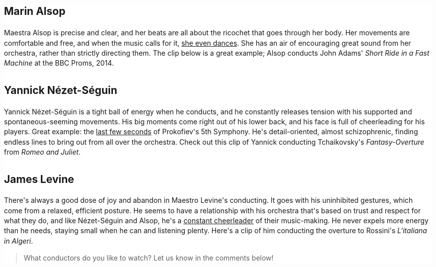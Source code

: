 ## Marin Alsop

Maestra Alsop is precise and clear, and her beats are all about the ricochet that goes through her body. Her movements are comfortable and free, and when the music calls for it, [she even dances](https://www.youtube.com/watch?v=625WOYzdvFw). She has an air of encouraging great sound from her orchestra, rather than strictly directing them. The clip below is a great example; Alsop conducts John Adams' *Short Ride in a Fast Machine* at the BBC Proms, 2014. 

<figure data-type="video"><iframe width="854" height="480" src="https://www.youtube.com/embed/5LoUm_r7It8" frameborder="0" allowfullscreen></iframe>
</figure>

## Yannick Nézet-Séguin

Yannick Nézet-Séguin is a tight ball of energy when he conducts, and he constantly releases tension with his supported and spontaneous-seeming movements. His big moments come right out of his lower back, and his face is full of cheerleading for his players. Great example: the [last few seconds](https://www.youtube.com/watch?v=HBY5Mb90_lw) of Prokofiev's 5th Symphony. He's detail-oriented, almost schizophrenic, finding endless lines to bring out from all over the orchestra. Check out this clip of Yannick conducting Tchaikovsky's *Fantasy-Overture* from *Romeo and Juliet*.

<figure data-type="video">
<iframe width="854" height="480" src="https://www.youtube.com/embed/_Y_tLuudGGk?start=375" frameborder="0" allowfullscreen></iframe>
</figure>

## James Levine

There's always a good dose of joy and abandon in Maestro Levine's conducting. It goes with his uninhibited gestures, which come from a relaxed, efficient posture. He seems to have a relationship with his orchestra that's based on trust and respect for what they do, and like Nézet-Séguin and Alsop, he's a [constant cheerleader](https://youtu.be/PQI5LtRtrb0) of their music-making. He never expels more energy than he needs, staying small when he can and listening plenty. Here's a clip of him conducting the overture to Rossini's *L'italiana in Algeri*.

<figure data-type="video"><iframe width="854" height="480" src="https://www.youtube.com/embed/-rIatVmpjDA?start=105" frameborder="0" allowfullscreen></iframe>
</figure>

>What conductors do you like to watch? Let us know in the comments below!
